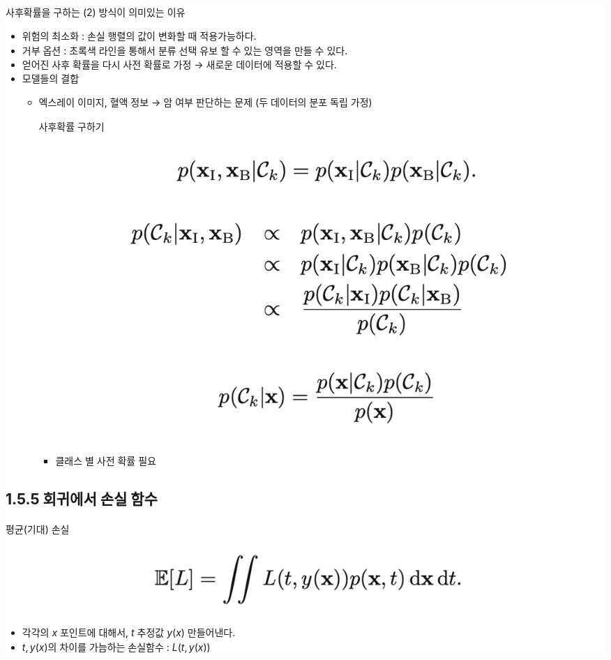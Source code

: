 사후확률을 구하는 (2) 방식이 의미있는 이유

- 위험의 최소화 : 손실 행렬의 값이 변화할 때 적용가능하다.
- 거부 옵션 : 초록색 라인을 통해서 분류 선택 유보 할 수 있는 영역을 만들 수 있다.
- 얻어진 사후 확률을 다시 사전 확률로 가정 → 새로운 데이터에 적용할 수 있다.
- 모델들의 결합
    - 엑스레이 이미지, 혈액 정보 → 암 여부 판단하는 문제 (두 데이터의 분포 독립 가정)

        사후확률 구하기

        ![images/D20873B1-891E-43A4-ABE5-8CC776CC7780.png](images/D20873B1-891E-43A4-ABE5-8CC776CC7780.png)

        ![images/566A09DC-371D-46D5-80B6-91167D4045FA.png](images/566A09DC-371D-46D5-80B6-91167D4045FA.png)

        ![images/6B8FF4A5-BE38-4EAD-85E5-2FD8B6B5E909.png](images/6B8FF4A5-BE38-4EAD-85E5-2FD8B6B5E909.png)

        - 클래스 별 사전 확률 필요

## 1.5.5 회귀에서 손실 함수

평균(기대) 손실

![images/CAA168A5-5C1B-474C-98B0-41375A6977D9.png](images/CAA168A5-5C1B-474C-98B0-41375A6977D9.png)

- 각각의 $x$ 포인트에 대해서, $t$ 추정값 $y(x)$ 만들어낸다.
- $t, y(x)$의 차이를 가늠하는 손실함수 : $L(t, y(x))$
